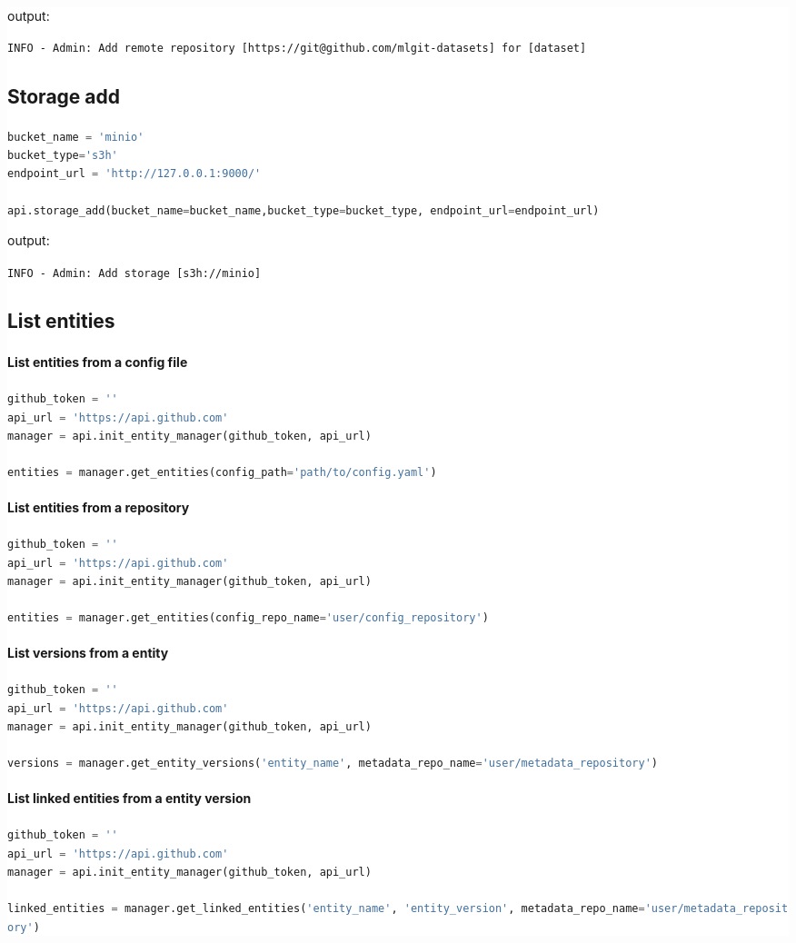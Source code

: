 output:

    INFO - Admin: Add remote repository [https://git@github.com/mlgit-datasets] for [dataset]
    
    
## Storage add

```python
bucket_name = 'minio'
bucket_type='s3h'
endpoint_url = 'http://127.0.0.1:9000/'

api.storage_add(bucket_name=bucket_name,bucket_type=bucket_type, endpoint_url=endpoint_url)
```

output:

    INFO - Admin: Add storage [s3h://minio]

## List entities

#### List entities from a config file
```python
github_token = ''
api_url = 'https://api.github.com'
manager = api.init_entity_manager(github_token, api_url)

entities = manager.get_entities(config_path='path/to/config.yaml')
```


#### List entities from a repository
```python
github_token = ''
api_url = 'https://api.github.com'
manager = api.init_entity_manager(github_token, api_url)

entities = manager.get_entities(config_repo_name='user/config_repository')
```


#### List versions from a entity
```python
github_token = ''
api_url = 'https://api.github.com'
manager = api.init_entity_manager(github_token, api_url)

versions = manager.get_entity_versions('entity_name', metadata_repo_name='user/metadata_repository')
```


#### List linked entities from a entity version
```python
github_token = ''
api_url = 'https://api.github.com'
manager = api.init_entity_manager(github_token, api_url)

linked_entities = manager.get_linked_entities('entity_name', 'entity_version', metadata_repo_name='user/metadata_repository')
```
